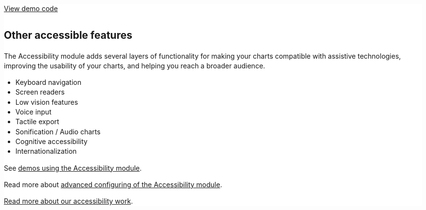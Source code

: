 <iframe style="width: 100%; height: 470px; border: none;" src="https://www.highcharts.com/samples/embed/highcharts/accessibility/accessible-bar" allow="fullscreen"></iframe>

[View demo code](https://jsfiddle.net/gh/get/library/pure/highcharts/highcharts/tree/master/samples/highcharts/accessibility/accessible-bar)

Other accessible features
-------------------------
The Accessibility module adds several layers of functionality for making your charts compatible with assistive technologies, improving the usability of your charts, and helping you reach a broader audience.

- Keyboard navigation
- Screen readers
- Low vision features
- Voice input
- Tactile export
- Sonification / Audio charts
- Cognitive accessibility
- Internationalization


See [demos using the Accessibility module](https://www.highcharts.com/demo#accessible-charts).

Read more about [advanced configuring of the Accessibility module](https://www.highcharts.com/docs/accessibility/configure-the-accessibility-module).

[Read more about our accessibility work](https://www.elsevier.com/connect/making-charts-accessible-for-people-with-visual-impairments).